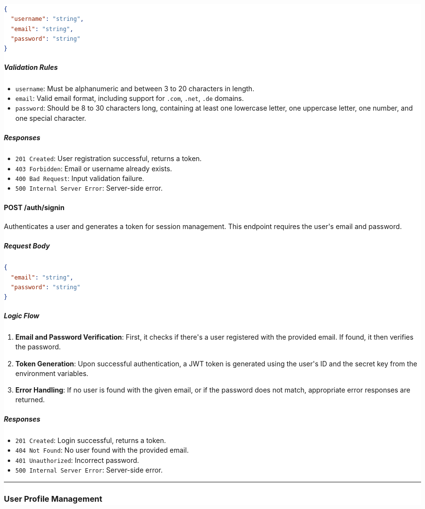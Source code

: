 ```json
{
  "username": "string",
  "email": "string",
  "password": "string"
}
```

##### Validation Rules

- `username`: Must be alphanumeric and between 3 to 20 characters in length.
- `email`: Valid email format, including support for `.com`, `.net`, `.de` domains.
- `password`: Should be 8 to 30 characters long, containing at least one lowercase letter, one uppercase letter, one number, and one special character.

##### Responses

- `201 Created`: User registration successful, returns a token.
- `403 Forbidden`: Email or username already exists.
- `400 Bad Request`: Input validation failure.
- `500 Internal Server Error`: Server-side error.

#### POST /auth/signin

Authenticates a user and generates a token for session management. This endpoint requires the user's email and password.

##### Request Body

```json
{
  "email": "string",
  "password": "string"
}
```

##### Logic Flow

1. **Email and Password Verification**: First, it checks if there's a user registered with the provided email. If found, it then verifies the password.
2. **Token Generation**: Upon successful authentication, a JWT token is generated using the user's ID and the secret key from the environment variables.

3. **Error Handling**: If no user is found with the given email, or if the password does not match, appropriate error responses are returned.

##### Responses

- `201 Created`: Login successful, returns a token.
- `404 Not Found`: No user found with the provided email.
- `401 Unauthorized`: Incorrect password.
- `500 Internal Server Error`: Server-side error.

---

### User Profile Management
